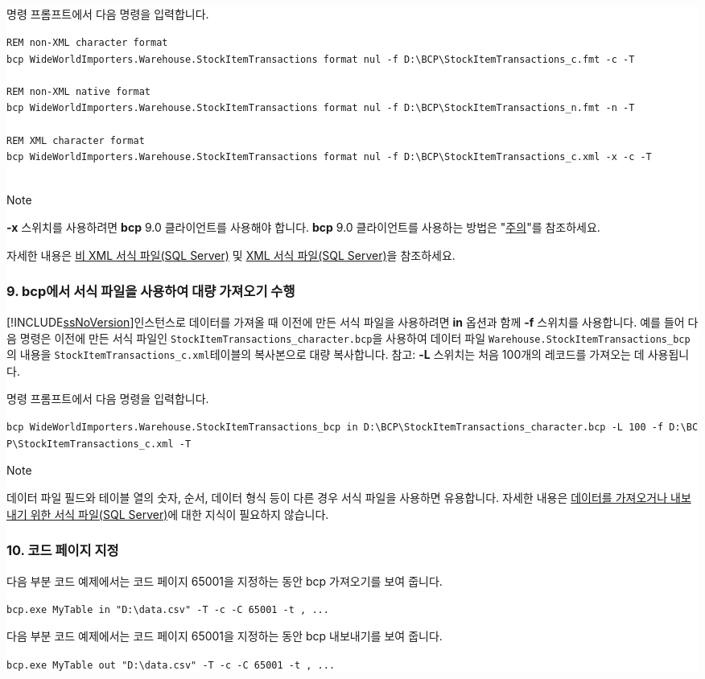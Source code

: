 명령 프롬프트에서 다음 명령을 입력합니다.
  
```  
REM non-XML character format
bcp WideWorldImporters.Warehouse.StockItemTransactions format nul -f D:\BCP\StockItemTransactions_c.fmt -c -T 

REM non-XML native format
bcp WideWorldImporters.Warehouse.StockItemTransactions format nul -f D:\BCP\StockItemTransactions_n.fmt -n -T

REM XML character format
bcp WideWorldImporters.Warehouse.StockItemTransactions format nul -f D:\BCP\StockItemTransactions_c.xml -x -c -T
 
```  
  
> [!NOTE]  
>  **-x** 스위치를 사용하려면 **bcp** 9.0 클라이언트를 사용해야 합니다. **bcp** 9.0 클라이언트를 사용하는 방법은 "[주의](#remarks)"를 참조하세요.  
  
 자세한 내용은 [비 XML 서식 파일&#40;SQL Server&#41;](../relational-databases/import-export/non-xml-format-files-sql-server.md) 및 [XML 서식 파일&#40;SQL Server&#41;](../relational-databases/import-export/xml-format-files-sql-server.md)을 참조하세요.  
  
### <a name="i-using-a-format-file-to-bulk-import-with-bcp"></a>9. bcp에서 서식 파일을 사용하여 대량 가져오기 수행  
[!INCLUDE[ssNoVersion](../includes/ssnoversion-md.md)]인스턴스로 데이터를 가져올 때 이전에 만든 서식 파일을 사용하려면 **in** 옵션과 함께 **-f** 스위치를 사용합니다.  예를 들어 다음 명령은 이전에 만든 서식 파일인 `StockItemTransactions_character.bcp`을 사용하여 데이터 파일 `Warehouse.StockItemTransactions_bcp` 의 내용을 `StockItemTransactions_c.xml`테이블의 복사본으로 대량 복사합니다.  참고: **-L** 스위치는 처음 100개의 레코드를 가져오는 데 사용됩니다.
  
명령 프롬프트에서 다음 명령을 입력합니다.
```  
bcp WideWorldImporters.Warehouse.StockItemTransactions_bcp in D:\BCP\StockItemTransactions_character.bcp -L 100 -f D:\BCP\StockItemTransactions_c.xml -T 
```  
  
> [!NOTE]  
>  데이터 파일 필드와 테이블 열의 숫자, 순서, 데이터 형식 등이 다른 경우 서식 파일을 사용하면 유용합니다. 자세한 내용은 [데이터를 가져오거나 내보내기 위한 서식 파일&#40;SQL Server&#41;](../relational-databases/import-export/format-files-for-importing-or-exporting-data-sql-server.md)에 대한 지식이 필요하지 않습니다.  
  
### <a name="j-specifying-a-code-page"></a>10. 코드 페이지 지정  
 다음 부분 코드 예제에서는 코드 페이지 65001을 지정하는 동안 bcp 가져오기를 보여 줍니다.  
  
```  
bcp.exe MyTable in "D:\data.csv" -T -c -C 65001 -t , ...  
```  
  
 다음 부분 코드 예제에서는 코드 페이지 65001을 지정하는 동안 bcp 내보내기를 보여 줍니다.  
  
```  
bcp.exe MyTable out "D:\data.csv" -T -c -C 65001 -t , ...  
```  
  